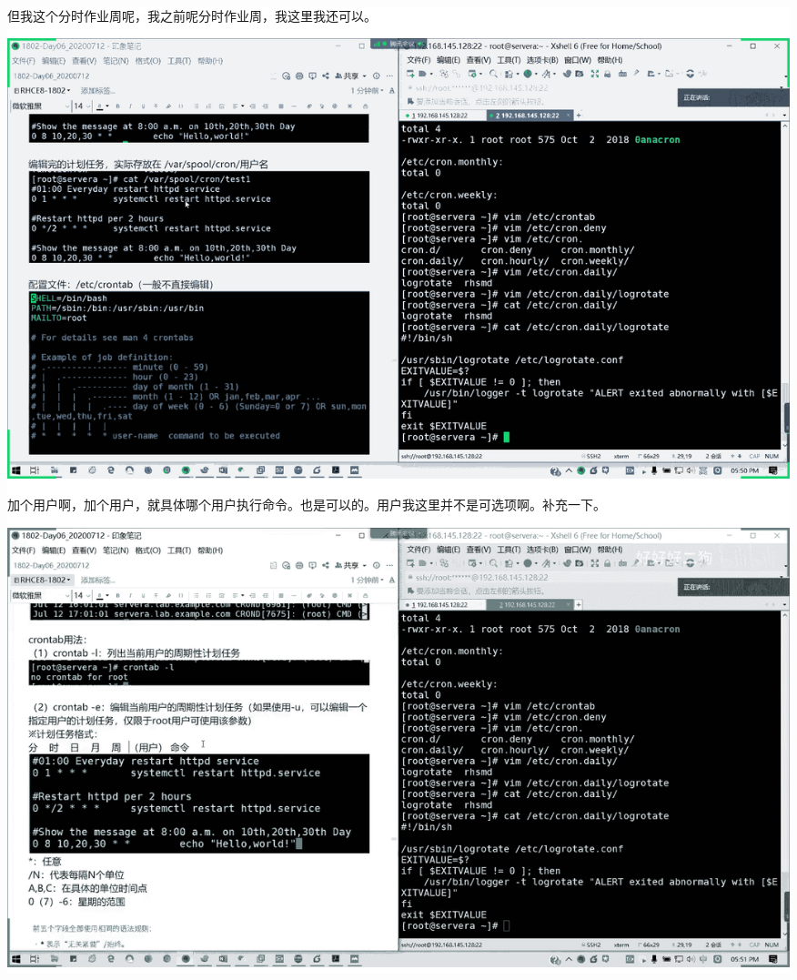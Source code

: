 但我这个分时作业周呢，我之前呢分时作业周，我这里我还可以。

![](img/fb4f5f97c0d2606812a8bf46e56ea7b2_113.png)

加个用户啊，加个用户，就具体哪个用户执行命令。也是可以的。用户我这里并不是可选项啊。补充一下。

![](img/fb4f5f97c0d2606812a8bf46e56ea7b2_115.png)
